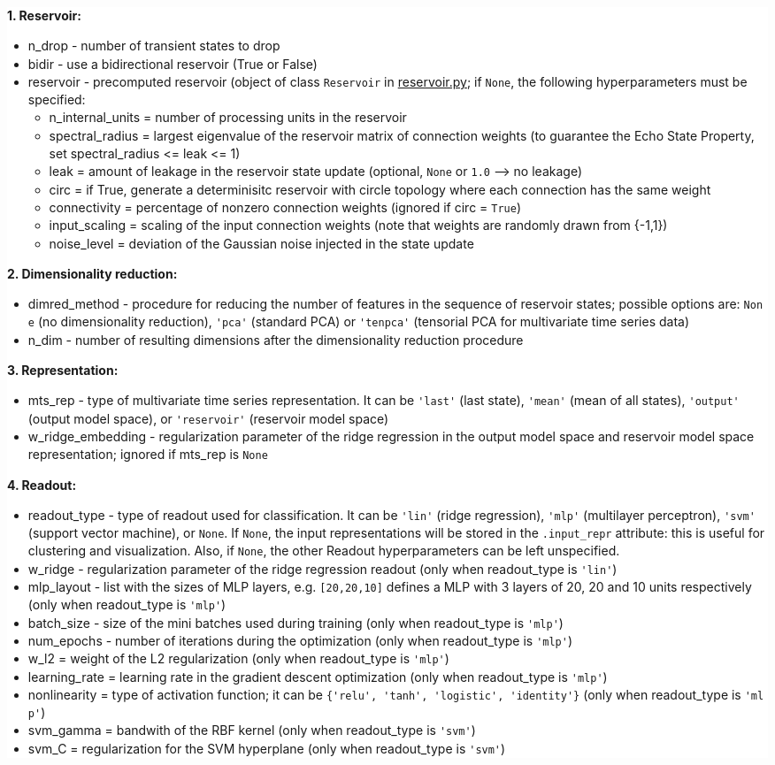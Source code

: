     
**1. Reservoir:**

- n_drop - number of transient states to drop
- bidir - use a bidirectional reservoir (True or False)
- reservoir - precomputed reservoir (object of class ````Reservoir```` in [reservoir.py](https://github.com/FilippoMB/Reservoir-model-space-classifier/blob/master/code/reservoir.py); if ```None```, the following hyperparameters must be specified:
    - n\_internal\_units = number of processing units in the reservoir
    - spectral_radius = largest eigenvalue of the reservoir matrix of connection weights (to guarantee the Echo State Property, set spectral\_radius <= leak <= 1)
    - leak = amount of leakage in the reservoir state update (optional, ````None```` or ````1.0```` --> no leakage)
    - circ = if True, generate a determinisitc reservoir with circle topology where each connection has the same weight
    - connectivity = percentage of nonzero connection weights (ignored if circ = ````True````)
    - input_scaling = scaling of the input connection weights (note that weights are randomly drawn from {-1,1})
    - noise_level = deviation of the Gaussian noise injected in the state update
            
**2. Dimensionality reduction:**

- dimred_method - procedure for reducing the number of features in the sequence of reservoir states; possible options are: ````None```` (no dimensionality reduction), ````'pca'```` (standard PCA) or ````'tenpca'```` (tensorial PCA for multivariate time series data)
- n_dim - number of resulting dimensions after the dimensionality reduction procedure
    
**3. Representation:**

- mts_rep - type of multivariate time series representation. It can be ````'last'```` (last state), ````'mean'```` (mean of all states), ````'output'```` (output model space), or ````'reservoir'```` (reservoir model space)
- w\_ridge\_embedding - regularization parameter of the ridge regression in the output model space and reservoir model space representation; ignored if mts_rep is ````None````
    
**4. Readout:**

- readout_type - type of readout used for classification. It can be ````'lin'```` (ridge regression), ````'mlp'```` (multilayer perceptron), ````'svm'```` (support vector machine), or ````None````. If ````None````, the input representations will be stored in the ````.input_repr```` attribute: this is useful for clustering and visualization. Also, if ````None````, the other Readout hyperparameters can be left unspecified.
- w\_ridge - regularization parameter of the ridge regression readout (only when readout_type is ````'lin'````)              
- mlp\_layout - list with the sizes of MLP layers, e.g. ````[20,20,10]```` defines a MLP with 3 layers of 20, 20 and 10 units respectively (only when readout_type is ````'mlp'````)
- batch\_size - size of the mini batches used during training (only when readout_type is ````'mlp'````)
- num\_epochs - number of iterations during the optimization (only when readout_type is ````'mlp'````)
- w\_l2 = weight of the L2 regularization (only when readout_type is ````'mlp'````)
- learning\_rate = learning rate in the gradient descent optimization (only when readout_type is ````'mlp'````)
- nonlinearity = type of activation function; it can be ````{'relu', 'tanh', 'logistic', 'identity'}```` (only when readout_type is ````'mlp'````)
- svm\_gamma = bandwith of the RBF kernel (only when readout_type is ````'svm'````)
- svm\_C = regularization for the SVM hyperplane (only when readout_type is ````'svm'````)
